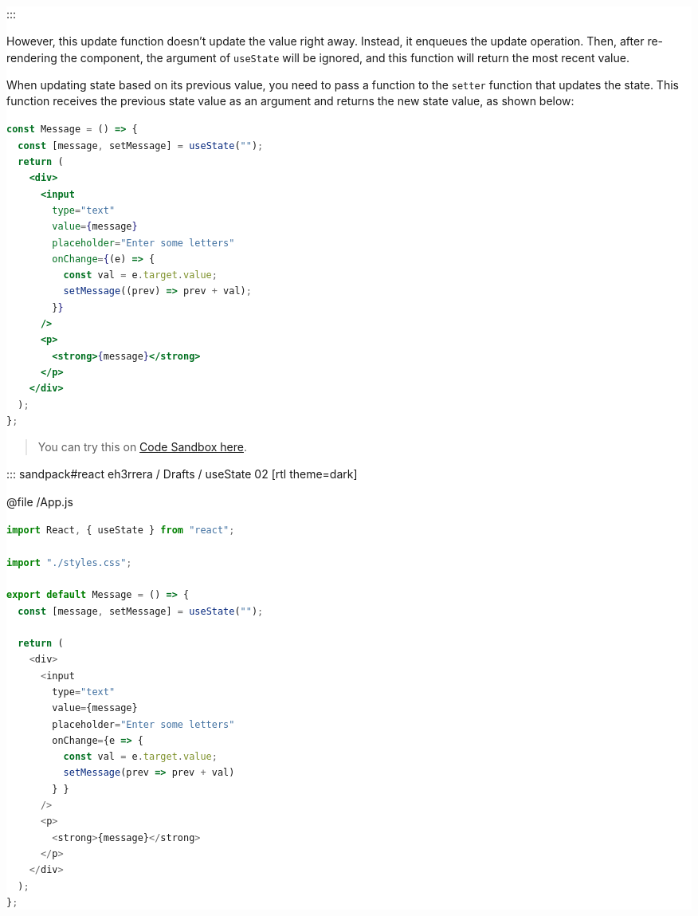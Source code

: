 :::

However, this update function doesn’t update the value right away. Instead, it enqueues the update operation. Then, after re-rendering the component, the argument of `useState` will be ignored, and this function will return the most recent value.

When updating state based on its previous value, you need to pass a function to the `setter` function that updates the state. This function receives the previous state value as an argument and returns the new state value, as shown below:

```jsx
const Message = () => {
  const [message, setMessage] = useState("");
  return (
    <div>
      <input
        type="text"
        value={message}
        placeholder="Enter some letters"
        onChange={(e) => {
          const val = e.target.value;
          setMessage((prev) => prev + val);
        }}
      />
      <p>
        <strong>{message}</strong>
      </p>
    </div>
  );
};
```

> You can try this on [<VPIcon icon="iconfont icon-codesandbox"/>Code Sandbox here](https://codesandbox.io/p/sandbox/v0n08rw547?from-embed).

::: sandpack#react eh3rrera / Drafts / useState 02 [rtl theme=dark]

@file /App.js

```js
import React, { useState } from "react";

import "./styles.css";

export default Message = () => {
  const [message, setMessage] = useState("");

  return (
    <div>
      <input
        type="text"
        value={message}
        placeholder="Enter some letters"
        onChange={e => {
          const val = e.target.value;
          setMessage(prev => prev + val)
        } }
      />
      <p>
        <strong>{message}</strong>
      </p>
    </div>
  );
};
```
